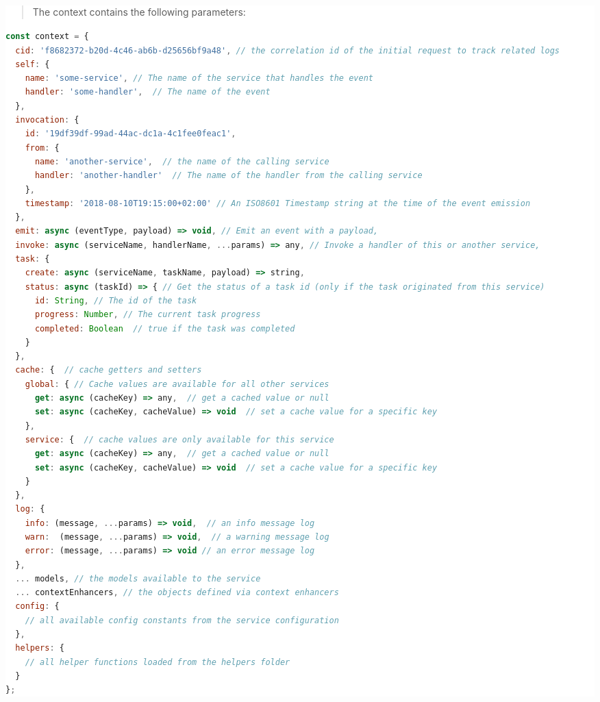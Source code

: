 > The context contains the following parameters:

```javascript
const context = {
  cid: 'f8682372-b20d-4c46-ab6b-d25656bf9a48', // the correlation id of the initial request to track related logs
  self: {
    name: 'some-service', // The name of the service that handles the event
    handler: 'some-handler',  // The name of the event
  },
  invocation: {
    id: '19df39df-99ad-44ac-dc1a-4c1fee0feac1',
    from: {
      name: 'another-service',  // the name of the calling service
      handler: 'another-handler'  // The name of the handler from the calling service
    },
    timestamp: '2018-08-10T19:15:00+02:00' // An ISO8601 Timestamp string at the time of the event emission
  },
  emit: async (eventType, payload) => void, // Emit an event with a payload,
  invoke: async (serviceName, handlerName, ...params) => any, // Invoke a handler of this or another service,
  task: {
    create: async (serviceName, taskName, payload) => string,
    status: async (taskId) => { // Get the status of a task id (only if the task originated from this service)
      id: String, // The id of the task
      progress: Number, // The current task progress
      completed: Boolean  // true if the task was completed
    }
  },
  cache: {  // cache getters and setters
    global: { // Cache values are available for all other services
      get: async (cacheKey) => any,  // get a cached value or null
      set: async (cacheKey, cacheValue) => void  // set a cache value for a specific key
    },
    service: {  // cache values are only available for this service
      get: async (cacheKey) => any,  // get a cached value or null
      set: async (cacheKey, cacheValue) => void  // set a cache value for a specific key
    }
  },
  log: {
    info: (message, ...params) => void,  // an info message log
    warn:  (message, ...params) => void,  // a warning message log
    error: (message, ...params) => void // an error message log
  },
  ... models, // the models available to the service
  ... contextEnhancers, // the objects defined via context enhancers
  config: {
    // all available config constants from the service configuration
  },
  helpers: {
    // all helper functions loaded from the helpers folder
  }
};
```

